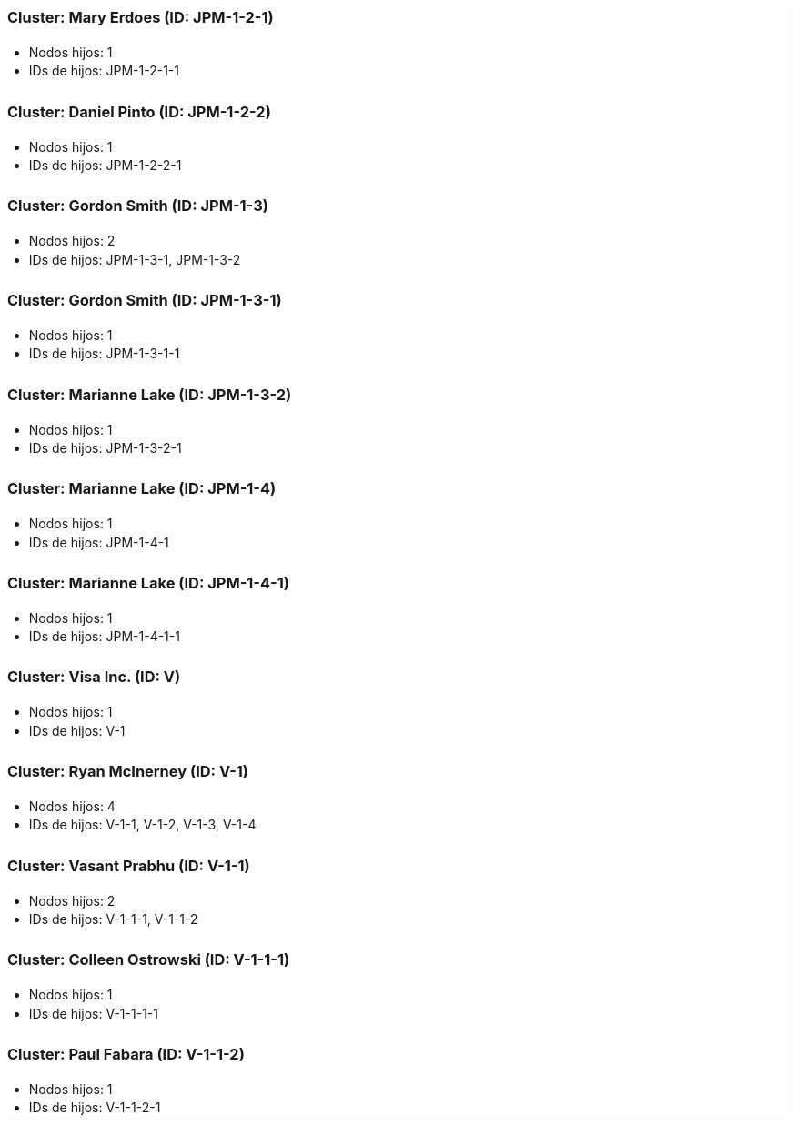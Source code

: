 ### Cluster: Mary Erdoes (ID: JPM-1-2-1)
- Nodos hijos: 1
- IDs de hijos: JPM-1-2-1-1

### Cluster: Daniel Pinto (ID: JPM-1-2-2)
- Nodos hijos: 1
- IDs de hijos: JPM-1-2-2-1

### Cluster: Gordon Smith (ID: JPM-1-3)
- Nodos hijos: 2
- IDs de hijos: JPM-1-3-1, JPM-1-3-2

### Cluster: Gordon Smith (ID: JPM-1-3-1)
- Nodos hijos: 1
- IDs de hijos: JPM-1-3-1-1

### Cluster: Marianne Lake (ID: JPM-1-3-2)
- Nodos hijos: 1
- IDs de hijos: JPM-1-3-2-1

### Cluster: Marianne Lake (ID: JPM-1-4)
- Nodos hijos: 1
- IDs de hijos: JPM-1-4-1

### Cluster: Marianne Lake (ID: JPM-1-4-1)
- Nodos hijos: 1
- IDs de hijos: JPM-1-4-1-1

### Cluster: Visa Inc. (ID: V)
- Nodos hijos: 1
- IDs de hijos: V-1

### Cluster: Ryan McInerney (ID: V-1)
- Nodos hijos: 4
- IDs de hijos: V-1-1, V-1-2, V-1-3, V-1-4

### Cluster: Vasant Prabhu (ID: V-1-1)
- Nodos hijos: 2
- IDs de hijos: V-1-1-1, V-1-1-2

### Cluster: Colleen Ostrowski (ID: V-1-1-1)
- Nodos hijos: 1
- IDs de hijos: V-1-1-1-1

### Cluster: Paul Fabara (ID: V-1-1-2)
- Nodos hijos: 1
- IDs de hijos: V-1-1-2-1
